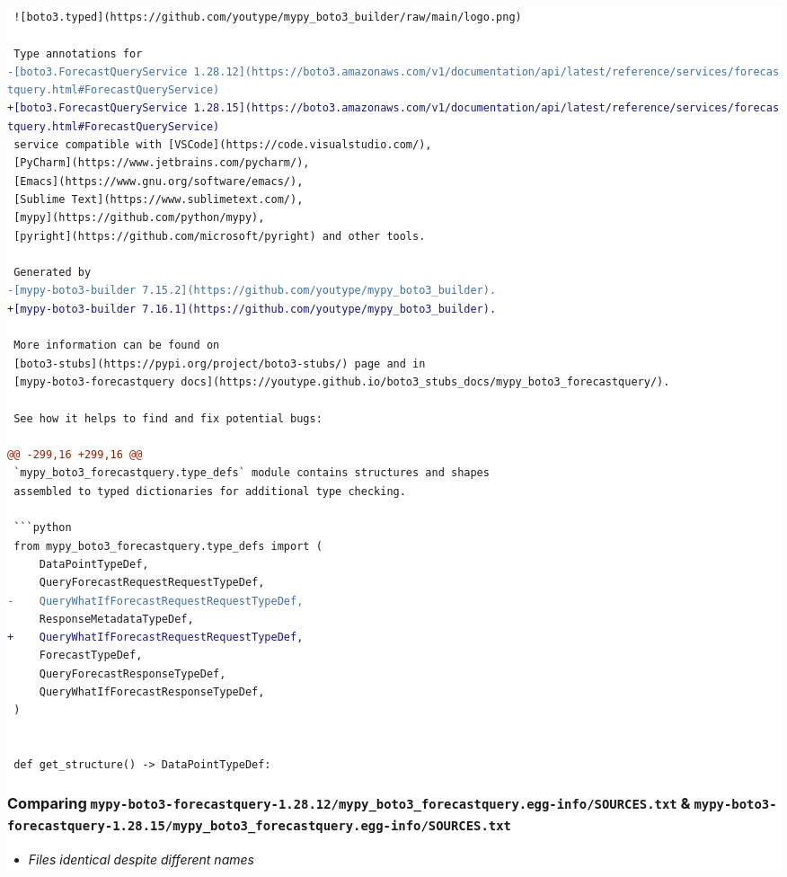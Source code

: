 ```diff
 ![boto3.typed](https://github.com/youtype/mypy_boto3_builder/raw/main/logo.png)
 
 Type annotations for
-[boto3.ForecastQueryService 1.28.12](https://boto3.amazonaws.com/v1/documentation/api/latest/reference/services/forecastquery.html#ForecastQueryService)
+[boto3.ForecastQueryService 1.28.15](https://boto3.amazonaws.com/v1/documentation/api/latest/reference/services/forecastquery.html#ForecastQueryService)
 service compatible with [VSCode](https://code.visualstudio.com/),
 [PyCharm](https://www.jetbrains.com/pycharm/),
 [Emacs](https://www.gnu.org/software/emacs/),
 [Sublime Text](https://www.sublimetext.com/),
 [mypy](https://github.com/python/mypy),
 [pyright](https://github.com/microsoft/pyright) and other tools.
 
 Generated by
-[mypy-boto3-builder 7.15.2](https://github.com/youtype/mypy_boto3_builder).
+[mypy-boto3-builder 7.16.1](https://github.com/youtype/mypy_boto3_builder).
 
 More information can be found on
 [boto3-stubs](https://pypi.org/project/boto3-stubs/) page and in
 [mypy-boto3-forecastquery docs](https://youtype.github.io/boto3_stubs_docs/mypy_boto3_forecastquery/).
 
 See how it helps to find and fix potential bugs:
 
@@ -299,16 +299,16 @@
 `mypy_boto3_forecastquery.type_defs` module contains structures and shapes
 assembled to typed dictionaries for additional type checking.
 
 ```python
 from mypy_boto3_forecastquery.type_defs import (
     DataPointTypeDef,
     QueryForecastRequestRequestTypeDef,
-    QueryWhatIfForecastRequestRequestTypeDef,
     ResponseMetadataTypeDef,
+    QueryWhatIfForecastRequestRequestTypeDef,
     ForecastTypeDef,
     QueryForecastResponseTypeDef,
     QueryWhatIfForecastResponseTypeDef,
 )
 
 
 def get_structure() -> DataPointTypeDef:
```

### Comparing `mypy-boto3-forecastquery-1.28.12/mypy_boto3_forecastquery.egg-info/SOURCES.txt` & `mypy-boto3-forecastquery-1.28.15/mypy_boto3_forecastquery.egg-info/SOURCES.txt`

 * *Files identical despite different names*
